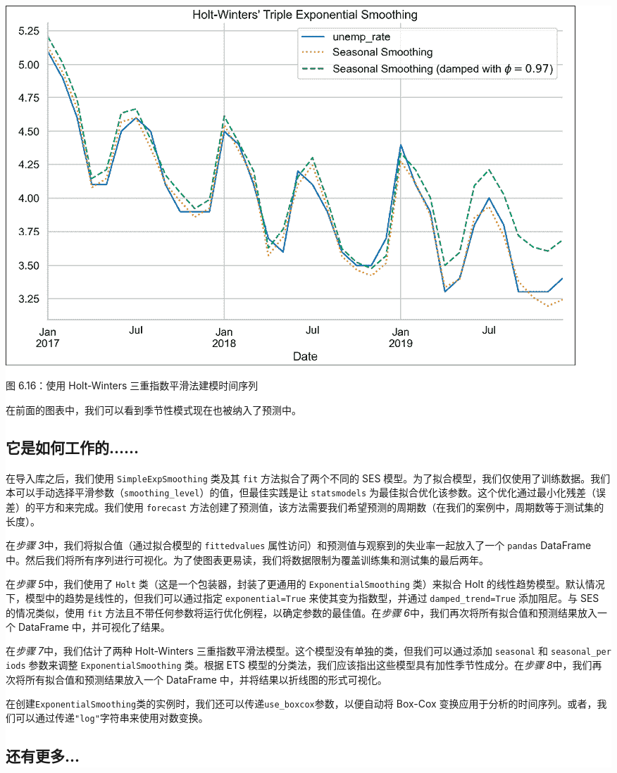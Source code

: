 ![](img/B18112_06_16.png)

图 6.16：使用 Holt-Winters 三重指数平滑法建模时间序列

在前面的图表中，我们可以看到季节性模式现在也被纳入了预测中。

## 它是如何工作的……

在导入库之后，我们使用 `SimpleExpSmoothing` 类及其 `fit` 方法拟合了两个不同的 SES 模型。为了拟合模型，我们仅使用了训练数据。我们本可以手动选择平滑参数（`smoothing_level`）的值，但最佳实践是让 `statsmodels` 为最佳拟合优化该参数。这个优化通过最小化残差（误差）的平方和来完成。我们使用 `forecast` 方法创建了预测值，该方法需要我们希望预测的周期数（在我们的案例中，周期数等于测试集的长度）。

在*步骤 3*中，我们将拟合值（通过拟合模型的 `fittedvalues` 属性访问）和预测值与观察到的失业率一起放入了一个 `pandas` DataFrame 中。然后我们将所有序列进行可视化。为了使图表更易读，我们将数据限制为覆盖训练集和测试集的最后两年。

在*步骤 5*中，我们使用了 `Holt` 类（这是一个包装器，封装了更通用的 `ExponentialSmoothing` 类）来拟合 Holt 的线性趋势模型。默认情况下，模型中的趋势是线性的，但我们可以通过指定 `exponential=True` 来使其变为指数型，并通过 `damped_trend=True` 添加阻尼。与 SES 的情况类似，使用 `fit` 方法且不带任何参数将运行优化例程，以确定参数的最佳值。在*步骤 6*中，我们再次将所有拟合值和预测结果放入一个 DataFrame 中，并可视化了结果。

在*步骤 7*中，我们估计了两种 Holt-Winters 三重指数平滑法模型。这个模型没有单独的类，但我们可以通过添加 `seasonal` 和 `seasonal_periods` 参数来调整 `ExponentialSmoothing` 类。根据 ETS 模型的分类法，我们应该指出这些模型具有加性季节性成分。在*步骤 8*中，我们再次将所有拟合值和预测结果放入一个 DataFrame 中，并将结果以折线图的形式可视化。

在创建`ExponentialSmoothing`类的实例时，我们还可以传递`use_boxcox`参数，以便自动将 Box-Cox 变换应用于分析的时间序列。或者，我们可以通过传递`"log"`字符串来使用对数变换。

## 还有更多...
